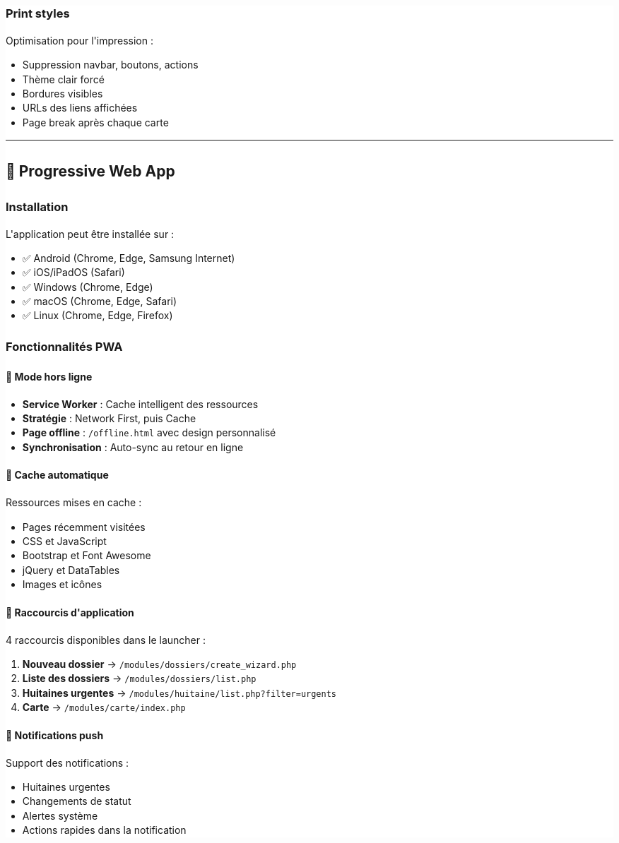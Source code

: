 ### Print styles

Optimisation pour l'impression :

- Suppression navbar, boutons, actions
- Thème clair forcé
- Bordures visibles
- URLs des liens affichées
- Page break après chaque carte

---

## 📲 Progressive Web App

### Installation

L'application peut être installée sur :

- ✅ Android (Chrome, Edge, Samsung Internet)
- ✅ iOS/iPadOS (Safari)
- ✅ Windows (Chrome, Edge)
- ✅ macOS (Chrome, Edge, Safari)
- ✅ Linux (Chrome, Edge, Firefox)

### Fonctionnalités PWA

#### 🔌 Mode hors ligne

- **Service Worker** : Cache intelligent des ressources
- **Stratégie** : Network First, puis Cache
- **Page offline** : `/offline.html` avec design personnalisé
- **Synchronisation** : Auto-sync au retour en ligne

#### 💾 Cache automatique

Ressources mises en cache :
- Pages récemment visitées
- CSS et JavaScript
- Bootstrap et Font Awesome
- jQuery et DataTables
- Images et icônes

#### 📱 Raccourcis d'application

4 raccourcis disponibles dans le launcher :

1. **Nouveau dossier** → `/modules/dossiers/create_wizard.php`
2. **Liste des dossiers** → `/modules/dossiers/list.php`
3. **Huitaines urgentes** → `/modules/huitaine/list.php?filter=urgents`
4. **Carte** → `/modules/carte/index.php`

#### 🔔 Notifications push

Support des notifications :
- Huitaines urgentes
- Changements de statut
- Alertes système
- Actions rapides dans la notification

